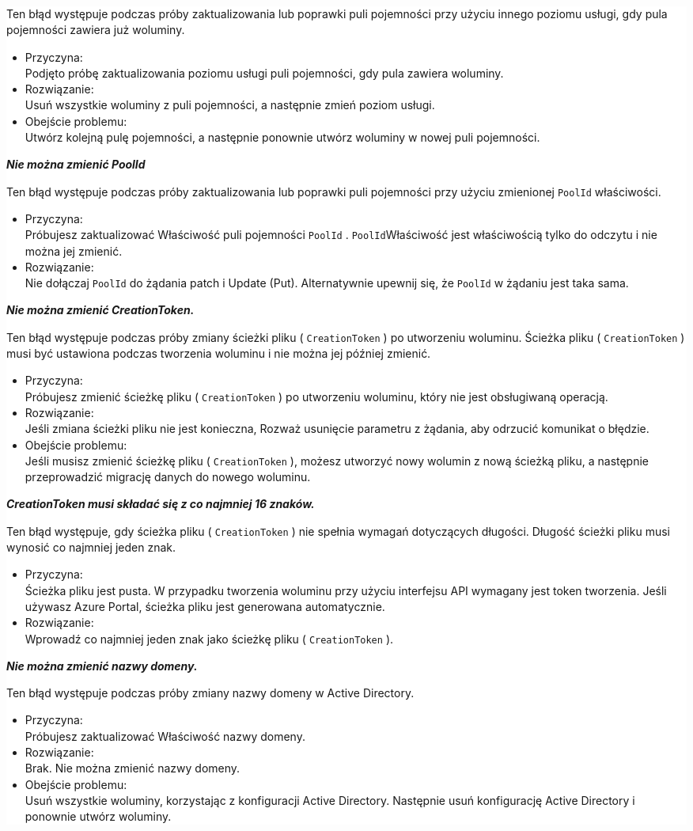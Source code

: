 Ten błąd występuje podczas próby zaktualizowania lub poprawki puli pojemności przy użyciu innego poziomu usługi, gdy pula pojemności zawiera już woluminy.

* Przyczyna:   
Podjęto próbę zaktualizowania poziomu usługi puli pojemności, gdy pula zawiera woluminy.
* Rozwiązanie:   
Usuń wszystkie woluminy z puli pojemności, a następnie zmień poziom usługi.
* Obejście problemu:   
Utwórz kolejną pulę pojemności, a następnie ponownie utwórz woluminy w nowej puli pojemności.

***Nie można zmienić PoolId***  

Ten błąd występuje podczas próby zaktualizowania lub poprawki puli pojemności przy użyciu zmienionej `PoolId` właściwości.

* Przyczyna:   
Próbujesz zaktualizować Właściwość puli pojemności `PoolId` . `PoolId`Właściwość jest właściwością tylko do odczytu i nie można jej zmienić.
* Rozwiązanie:   
Nie dołączaj `PoolId` do żądania patch i Update (Put).  Alternatywnie upewnij się, że `PoolId` w żądaniu jest taka sama.

***Nie można zmienić CreationToken.***

Ten błąd występuje podczas próby zmiany ścieżki pliku ( `CreationToken` ) po utworzeniu woluminu. Ścieżka pliku ( `CreationToken` ) musi być ustawiona podczas tworzenia woluminu i nie można jej później zmienić.

* Przyczyna:   
Próbujesz zmienić ścieżkę pliku ( `CreationToken` ) po utworzeniu woluminu, który nie jest obsługiwaną operacją. 
* Rozwiązanie:   
Jeśli zmiana ścieżki pliku nie jest konieczna, Rozważ usunięcie parametru z żądania, aby odrzucić komunikat o błędzie.
* Obejście problemu:   
Jeśli musisz zmienić ścieżkę pliku ( `CreationToken` ), możesz utworzyć nowy wolumin z nową ścieżką pliku, a następnie przeprowadzić migrację danych do nowego woluminu.

***CreationToken musi składać się z co najmniej 16 znaków.***

Ten błąd występuje, gdy ścieżka pliku ( `CreationToken` ) nie spełnia wymagań dotyczących długości. Długość ścieżki pliku musi wynosić co najmniej jeden znak.

* Przyczyna:   
Ścieżka pliku jest pusta.  W przypadku tworzenia woluminu przy użyciu interfejsu API wymagany jest token tworzenia. Jeśli używasz Azure Portal, ścieżka pliku jest generowana automatycznie.
* Rozwiązanie:   
Wprowadź co najmniej jeden znak jako ścieżkę pliku ( `CreationToken` ).

***Nie można zmienić nazwy domeny.***

Ten błąd występuje podczas próby zmiany nazwy domeny w Active Directory.

* Przyczyna:   
Próbujesz zaktualizować Właściwość nazwy domeny.
* Rozwiązanie:    
Brak. Nie można zmienić nazwy domeny.
* Obejście problemu:   
Usuń wszystkie woluminy, korzystając z konfiguracji Active Directory. Następnie usuń konfigurację Active Directory i ponownie utwórz woluminy.
